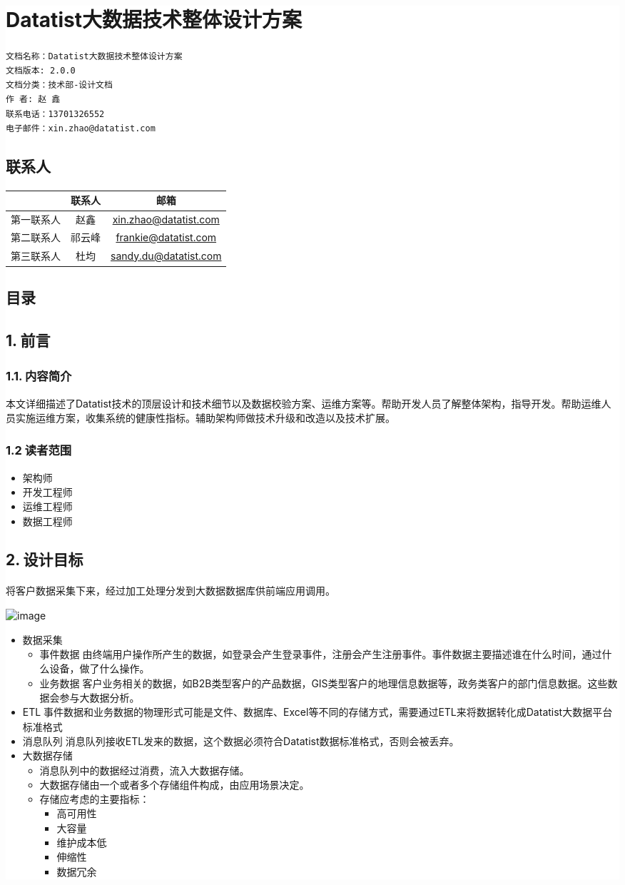 # Datatist大数据技术整体设计方案

```
文档名称：Datatist大数据技术整体设计方案
文档版本: 2.0.0
文档分类：技术部-设计文档
作 者: 赵 鑫
联系电话：13701326552
电子邮件：xin.zhao@datatist.com
```

## 联系人

|  | 联系人 | 邮箱 |
| :---: | :---: | :---: |
| 第一联系人 | 赵鑫 | xin.zhao@datatist.com |
| 第二联系人 | 祁云峰 | frankie@datatist.com |
| 第三联系人 | 杜均 | sandy.du@datatist.com |

## 目录


## 1. 前言

### 1.1. 内容简介

本文详细描述了Datatist技术的顶层设计和技术细节以及数据校验方案、运维方案等。帮助开发人员了解整体架构，指导开发。帮助运维人员实施运维方案，收集系统的健康性指标。辅助架构师做技术升级和改造以及技术扩展。

### 1.2 读者范围

* 架构师
* 开发工程师
* 运维工程师
* 数据工程师

## 2. 设计目标

  将客户数据采集下来，经过加工处理分发到大数据数据库供前端应用调用。

![image](https://gitlab.datatist.cn/ruby/datatist-product/raw/master/ji-zhu-wen-dang/%E6%95%B4%E4%BD%93%E6%8A%80%E6%9C%AF%E8%AE%BE%E8%AE%A1/assets/%E6%95%B0%E6%8D%AE%E6%B5%81%E8%BD%AC%E5%9B%BE.jpg)

  * 数据采集
    * 事件数据
    由终端用户操作所产生的数据，如登录会产生登录事件，注册会产生注册事件。事件数据主要描述谁在什么时间，通过什么设备，做了什么操作。
    * 业务数据
    客户业务相关的数据，如B2B类型客户的产品数据，GIS类型客户的地理信息数据等，政务类客户的部门信息数据。这些数据会参与大数据分析。
  * ETL
    事件数据和业务数据的物理形式可能是文件、数据库、Excel等不同的存储方式，需要通过ETL来将数据转化成Datatist大数据平台标准格式
  * 消息队列
    消息队列接收ETL发来的数据，这个数据必须符合Datatist数据标准格式，否则会被丢弃。
  * 大数据存储
      * 消息队列中的数据经过消费，流入大数据存储。
      * 大数据存储由一个或者多个存储组件构成，由应用场景决定。
      * 存储应考虑的主要指标：
          * 高可用性
          * 大容量
          * 维护成本低
          * 伸缩性
          * 数据冗余